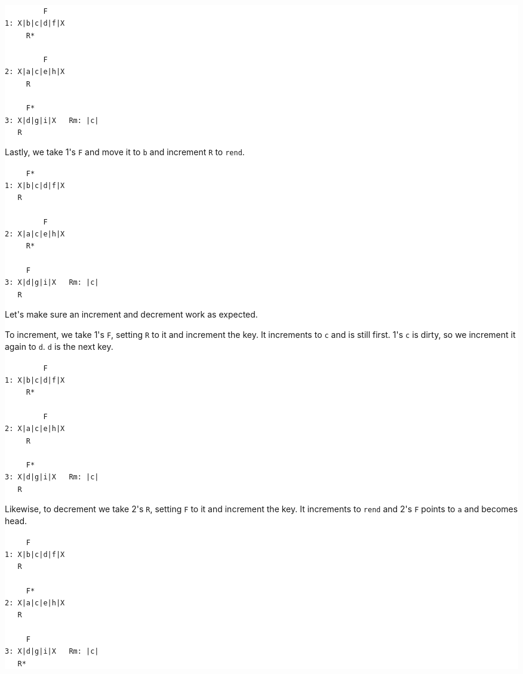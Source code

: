 ```
         F
1: X|b|c|d|f|X
     R*

         F
2: X|a|c|e|h|X
     R

     F*
3: X|d|g|i|X   Rm: |c|
   R
```

Lastly, we take 1's `F` and move it to `b` and increment `R` to `rend`.

```
     F*
1: X|b|c|d|f|X
   R

         F
2: X|a|c|e|h|X
     R*

     F
3: X|d|g|i|X   Rm: |c|
   R
```

Let's make sure an increment and decrement work as expected.

To increment, we take 1's `F`, setting `R` to it and increment the key. It increments to `c` and is still first. 1's `c` is dirty, so we increment it again to `d`. `d` is the next key.

```
         F
1: X|b|c|d|f|X
     R*

         F
2: X|a|c|e|h|X
     R

     F*
3: X|d|g|i|X   Rm: |c|
   R
```

Likewise, to decrement we take 2's `R`, setting `F` to it and increment the key. It increments to `rend` and 2's `F` points to `a` and becomes head.

```
     F
1: X|b|c|d|f|X
   R

     F*
2: X|a|c|e|h|X
   R

     F
3: X|d|g|i|X   Rm: |c|
   R*
```
